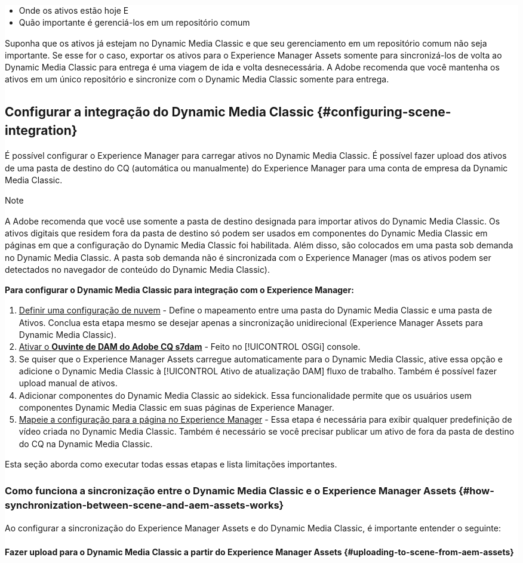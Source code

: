    * Onde os ativos estão hoje E
   * Quão importante é gerenciá-los em um repositório comum

Suponha que os ativos já estejam no Dynamic Media Classic e que seu gerenciamento em um repositório comum não seja importante. Se esse for o caso, exportar os ativos para o Experience Manager Assets somente para sincronizá-los de volta ao Dynamic Media Classic para entrega é uma viagem de ida e volta desnecessária. A Adobe recomenda que você mantenha os ativos em um único repositório e sincronize com o Dynamic Media Classic somente para entrega.

## Configurar a integração do Dynamic Media Classic {#configuring-scene-integration}

É possível configurar o Experience Manager para carregar ativos no Dynamic Media Classic. É possível fazer upload dos ativos de uma pasta de destino do CQ (automática ou manualmente) do Experience Manager para uma conta de empresa da Dynamic Media Classic.

>[!NOTE]
>
>A Adobe recomenda que você use somente a pasta de destino designada para importar ativos do Dynamic Media Classic. Os ativos digitais que residem fora da pasta de destino só podem ser usados em componentes do Dynamic Media Classic em páginas em que a configuração do Dynamic Media Classic foi habilitada. Além disso, são colocados em uma pasta sob demanda no Dynamic Media Classic. A pasta sob demanda não é sincronizada com o Experience Manager (mas os ativos podem ser detectados no navegador de conteúdo do Dynamic Media Classic).

**Para configurar o Dynamic Media Classic para integração com o Experience Manager:**

1. [Definir uma configuração de nuvem](#creating-a-cloud-configuration-for-scene) - Define o mapeamento entre uma pasta do Dynamic Media Classic e uma pasta de Ativos. Conclua esta etapa mesmo se desejar apenas a sincronização unidirecional (Experience Manager Assets para Dynamic Media Classic).
1. [Ativar o **Ouvinte de DAM do Adobe CQ s7dam**](#enabling-the-adobe-cq-scene-dam-listener) - Feito no [!UICONTROL OSGi] console.
1. Se quiser que o Experience Manager Assets carregue automaticamente para o Dynamic Media Classic, ative essa opção e adicione o Dynamic Media Classic à [!UICONTROL Ativo de atualização DAM] fluxo de trabalho. Também é possível fazer upload manual de ativos.
1. Adicionar componentes do Dynamic Media Classic ao sidekick. Essa funcionalidade permite que os usuários usem componentes Dynamic Media Classic em suas páginas de Experience Manager.
1. [Mapeie a configuração para a página no Experience Manager](#enabling-scene-for-wcm) - Essa etapa é necessária para exibir qualquer predefinição de vídeo criada no Dynamic Media Classic. Também é necessário se você precisar publicar um ativo de fora da pasta de destino do CQ na Dynamic Media Classic.

Esta seção aborda como executar todas essas etapas e lista limitações importantes.

### Como funciona a sincronização entre o Dynamic Media Classic e o Experience Manager Assets {#how-synchronization-between-scene-and-aem-assets-works}

Ao configurar a sincronização do Experience Manager Assets e do Dynamic Media Classic, é importante entender o seguinte:

#### Fazer upload para o Dynamic Media Classic a partir do Experience Manager Assets {#uploading-to-scene-from-aem-assets}
